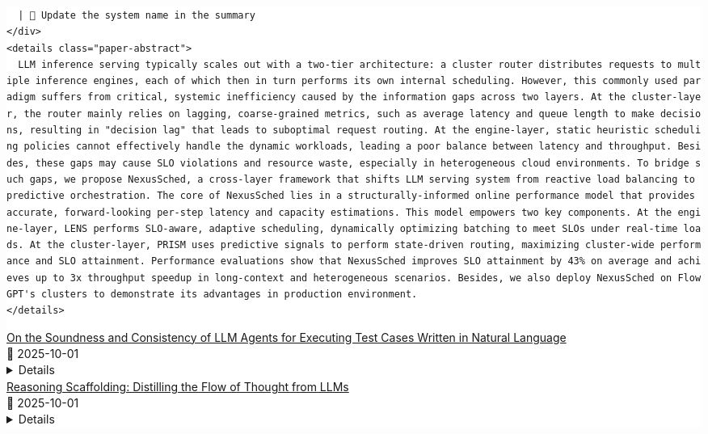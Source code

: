       | 💬 Update the system name in the summary
    </div>
    <details class="paper-abstract">
      LLM inference serving typically scales out with a two-tier architecture: a cluster router distributes requests to multiple inference engines, each of which then in turn performs its own internal scheduling. However, this commonly used paradigm suffers from critical, systemic inefficiency caused by the information gaps across two layers. At the cluster-layer, the router mainly relies on lagging, coarse-grained metrics, such as average latency and queue length to make decisions, resulting in "decision lag" that leads to suboptimal request routing. At the engine-layer, static heuristic scheduling policies cannot effectively handle the dynamic workloads, leading a poor balance between latency and throughput. Besides, these gaps may cause SLO violations and resource waste, especially in heterogeneous cloud environments. To bridge such gaps, we propose NexusSched, a cross-layer framework that shifts LLM serving system from reactive load balancing to predictive orchestration. The core of NexusSched lies in a structurally-informed online performance model that provides accurate, forward-looking per-step latency and capacity estimations. This model empowers two key components. At the engine-layer, LENS performs SLO-aware, adaptive scheduling, dynamically optimizing batching to meet SLOs under real-time loads. At the cluster-layer, PRISM uses predictive signals to perform state-driven routing, maximizing cluster-wide performance and SLO attainment. Performance evaluations show that NexusSched improves SLO attainment by 43% on average and achieves up to 3x throughput speedup in long-context and heterogeneous scenarios. Besides, we also deploy NexusSched on FlowGPT's clusters to demonstrate its advantages in production environment.
    </details>
</div>
<div class="paper-card">
    <div class="paper-title"><a href="http://arxiv.org/abs/2509.19136v2">On the Soundness and Consistency of LLM Agents for Executing Test Cases Written in Natural Language</a></div>
    <div class="paper-meta">
      📅 2025-10-01
    </div>
    <details class="paper-abstract">
      The use of natural language (NL) test cases for validating graphical user interface (GUI) applications is emerging as a promising direction to manually written executable test scripts, which are costly to develop and difficult to maintain. Recent advances in large language models (LLMs) have opened the possibility of the direct execution of NL test cases by LLM agents. This paper investigates this direction, focusing on the impact on NL test case unsoundness and on test case execution consistency. NL test cases are inherently unsound, as they may yield false failures due to ambiguous instructions or unpredictable agent behaviour. Furthermore, repeated executions of the same NL test case may lead to inconsistent outcomes, undermining test reliability. To address these challenges, we propose an algorithm for executing NL test cases with guardrail mechanisms and specialised agents that dynamically verify the correct execution of each test step. We introduce measures to evaluate the capabilities of LLMs in test execution and one measure to quantify execution consistency. We propose a definition of weak unsoundness to characterise contexts in which NL test case execution remains acceptable, with respect to the industrial quality levels Six Sigma. Our experimental evaluation with eight publicly available LLMs, ranging from 3B to 70B parameters, demonstrates both the potential and current limitations of current LLM agents for GUI testing. Our experiments show that Meta Llama 3.1 70B demonstrates acceptable capabilities in NL test case execution with high execution consistency (above the level 3-sigma). We provide prototype tools, test suites, and results.
    </details>
</div>
<div class="paper-card">
    <div class="paper-title"><a href="http://arxiv.org/abs/2509.23619v2">Reasoning Scaffolding: Distilling the Flow of Thought from LLMs</a></div>
    <div class="paper-meta">
      📅 2025-10-01
    </div>
    <details class="paper-abstract">